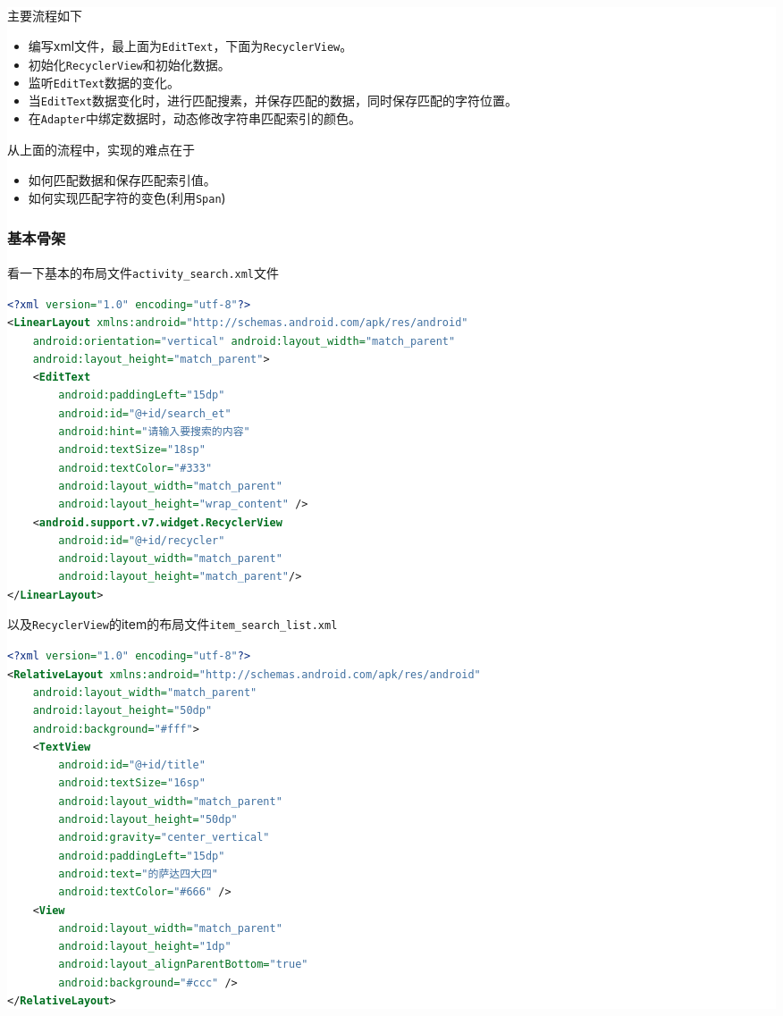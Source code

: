 
主要流程如下

- 编写xml文件，最上面为`EditText`，下面为`RecyclerView`。
- 初始化`RecyclerView`和初始化数据。
- 监听`EditText`数据的变化。
- 当`EditText`数据变化时，进行匹配搜素，并保存匹配的数据，同时保存匹配的字符位置。
- 在`Adapter`中绑定数据时，动态修改字符串匹配索引的颜色。

从上面的流程中，实现的难点在于

- 如何匹配数据和保存匹配索引值。
- 如何实现匹配字符的变色(利用`Span`)

### 基本骨架

看一下基本的布局文件`activity_search.xml`文件

```xml
<?xml version="1.0" encoding="utf-8"?>
<LinearLayout xmlns:android="http://schemas.android.com/apk/res/android"
    android:orientation="vertical" android:layout_width="match_parent"
    android:layout_height="match_parent">
    <EditText
        android:paddingLeft="15dp"
        android:id="@+id/search_et"
        android:hint="请输入要搜索的内容"
        android:textSize="18sp"
        android:textColor="#333"
        android:layout_width="match_parent"
        android:layout_height="wrap_content" />
    <android.support.v7.widget.RecyclerView
        android:id="@+id/recycler"
        android:layout_width="match_parent"
        android:layout_height="match_parent"/>
</LinearLayout>

```

以及`RecyclerView`的item的布局文件`item_search_list.xml`

```xml 
<?xml version="1.0" encoding="utf-8"?>
<RelativeLayout xmlns:android="http://schemas.android.com/apk/res/android"
    android:layout_width="match_parent"
    android:layout_height="50dp"
    android:background="#fff">
    <TextView
        android:id="@+id/title"
        android:textSize="16sp"
        android:layout_width="match_parent"
        android:layout_height="50dp"
        android:gravity="center_vertical"
        android:paddingLeft="15dp"
        android:text="的萨达四大四"
        android:textColor="#666" />
    <View
        android:layout_width="match_parent"
        android:layout_height="1dp"
        android:layout_alignParentBottom="true"
        android:background="#ccc" />
</RelativeLayout>

```
